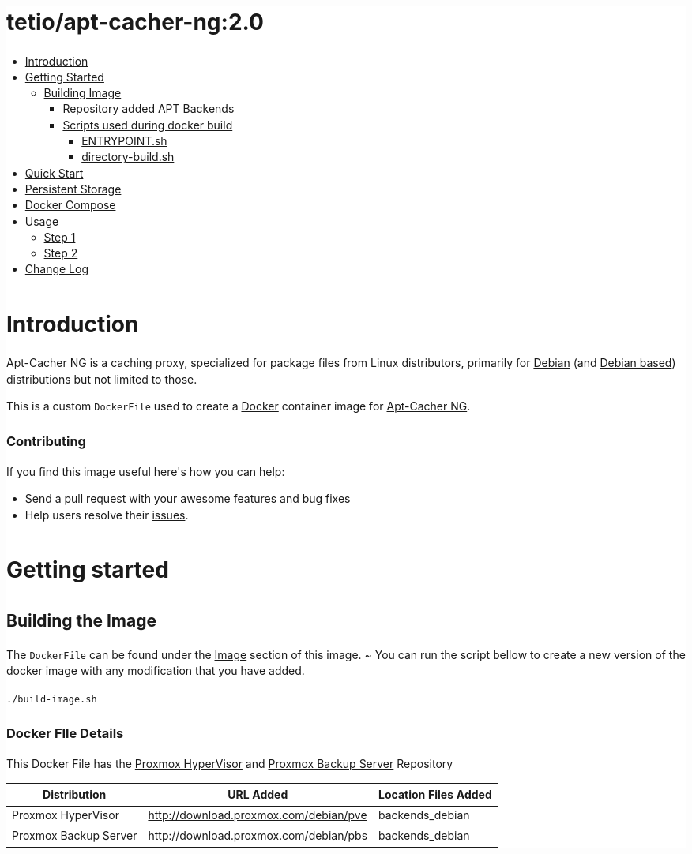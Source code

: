 # tetio/apt-cacher-ng:2.0

- [Introduction](#introduction)
- [Getting Started](#getting-started)
  - [Building Image](#building-the-image)
    - [Repository added APT Backends](#docker-file-details)
    - [Scripts used during docker build](#build-scripts-that-are-used)
      - [ENTRYPOINT.sh](#entrypointsh)
      - [directory-build.sh](#directory-buildsh)
- [Quick Start](#quickstart)
- [Persistent Storage](#persistent-setup)
- [Docker Compose](#docker-compose)
- [Usage](#usage)
  - [Step 1](#step-1)
  - [Step 2](#step-2)
- [Change Log](#change-log)


# Introduction

Apt-Cacher NG is a caching proxy, specialized for package files from Linux distributors, primarily for [Debian](http://www.debian.org/) (and [Debian based](https://en.wikipedia.org/wiki/List_of_Linux_distributions#Debian-based)) distributions but not limited to those.

This is a custom `DockerFile` used to create a [Docker](https://www.docker.com/) container image for [Apt-Cacher NG](https://www.unix-ag.uni-kl.de/~bloch/acng/).

### Contributing

If you find this image useful here's how you can help:

- Send a pull request with your awesome features and bug fixes
- Help users resolve their [issues](../../issues?q=is%3Aopen+is%3Aissue).

# Getting started
## Building the Image

The `DockerFile` can be found under the [Image](https://gitea.master-docker-container.stoney.one/TetioKewl-DockerHub/Apt-Cacher-NG/src/branch/main/Image) section of this image.
~
You can run the script bellow to create a new version of the docker image with any modification that you have added.

    ./build-image.sh 

### Docker FIle Details
This Docker File has the [Proxmox HyperVisor](https://www.proxmox.com/en/proxmox-ve) and [Proxmox Backup Server](https://www.proxmox.com/en/proxmox-backup-server) Repository

| Distribution | URL Added | Location Files Added |
| ------------ | --------- | ---------------------|
| Proxmox HyperVisor | <http://download.proxmox.com/debian/pve> | backends_debian 
| Proxmox Backup Server | <http://download.proxmox.com/debian/pbs> | backends_debian
